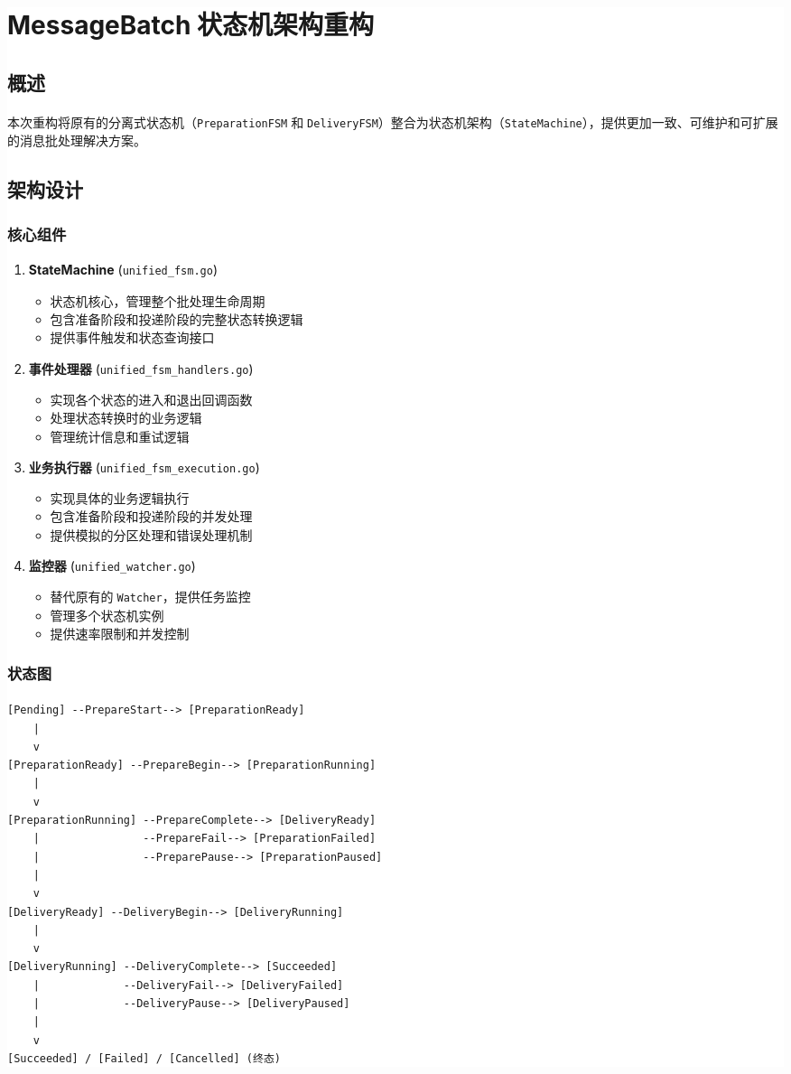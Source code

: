 # MessageBatch 状态机架构重构

## 概述

本次重构将原有的分离式状态机（`PreparationFSM` 和 `DeliveryFSM`）整合为状态机架构（`StateMachine`），提供更加一致、可维护和可扩展的消息批处理解决方案。

## 架构设计

### 核心组件

1. **StateMachine** (`unified_fsm.go`)
   - 状态机核心，管理整个批处理生命周期
   - 包含准备阶段和投递阶段的完整状态转换逻辑
   - 提供事件触发和状态查询接口

2. **事件处理器** (`unified_fsm_handlers.go`)
   - 实现各个状态的进入和退出回调函数
   - 处理状态转换时的业务逻辑
   - 管理统计信息和重试逻辑

3. **业务执行器** (`unified_fsm_execution.go`)
   - 实现具体的业务逻辑执行
   - 包含准备阶段和投递阶段的并发处理
   - 提供模拟的分区处理和错误处理机制

4. **监控器** (`unified_watcher.go`)
   - 替代原有的 `Watcher`，提供任务监控
   - 管理多个状态机实例
   - 提供速率限制和并发控制

### 状态图

```
[Pending] --PrepareStart--> [PreparationReady]
    |
    v
[PreparationReady] --PrepareBegin--> [PreparationRunning]
    |
    v
[PreparationRunning] --PrepareComplete--> [DeliveryReady]
    |                --PrepareFail--> [PreparationFailed]
    |                --PreparePause--> [PreparationPaused]
    |
    v
[DeliveryReady] --DeliveryBegin--> [DeliveryRunning]
    |
    v
[DeliveryRunning] --DeliveryComplete--> [Succeeded]
    |             --DeliveryFail--> [DeliveryFailed]
    |             --DeliveryPause--> [DeliveryPaused]
    |
    v
[Succeeded] / [Failed] / [Cancelled] (终态)
```
